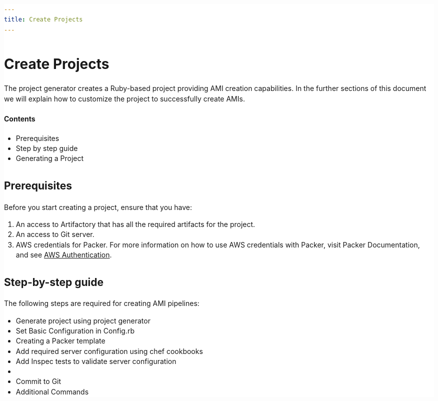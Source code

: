 ```yaml
---
title: Create Projects
---
```


# <a id="proj" name="proj"></a>Create Projects

The project generator creates a Ruby-based project providing AMI creation capabilities.
In the further sections of this document we will explain how to customize the project to successfully create AMIs.

#### Contents

- <a href="" ui-sref="rean-platform-docs.accelerator({viewAccelerator: 'rean-devsecops', viewPage: 'create-projects', viewSection: 'prereq'})" style="text-decoration:none">Prerequisites</a>
- <a href="" ui-sref="rean-platform-docs.accelerator({viewAccelerator: 'rean-devsecops', viewPage: 'create-projects', viewSection: 'prereq'})" style="text-decoration:none">Step by step guide</a>
- <a href="" ui-sref="rean-platform-docs.accelerator({viewAccelerator: 'rean-devsecops', viewPage: 'create-projects', viewSection: 'generate'})" style="text-decoration:none">Generating a Project</a>

## <a id="prereq" name="prereq"></a>Prerequisites

Before you start creating a project, ensure that you have:

1. An access to Artifactory that has all the required artifacts for the project.
2. An access to Git server. 
3. AWS credentials for Packer. For more information on how to use AWS credentials with Packer, visit Packer Documentation, and see [AWS Authentication](https://www.packer.io/docs/builders/amazon.html#authentication).

## <a id="step" name="step"></a>Step-by-step guide

The following steps are required for creating AMI pipelines:

- <a href="" ui-sref="rean-platform-docs.accelerator({viewAccelerator: 'rean-devsecops', viewPage: 'create-projects', viewSection: 'generate'})" style="text-decoration:none">Generate project using project generator </a>
- <a href="" ui-sref="rean-platform-docs.accelerator({viewAccelerator: 'rean-devsecops', viewPage: 'create-projects', viewSection: 'work-config'})" style="text-decoration:none">Set Basic Configuration in Config.rb</a>
- <a href="" ui-sref="rean-platform-docs.accelerator({viewAccelerator: 'rean-devsecops', viewPage: 'create-projects', viewSection: 'packer'})" style="text-decoration:none">Creating a Packer template</a>
- <a href="" ui-sref="rean-platform-docs.accelerator({viewAccelerator: 'rean-devsecops', viewPage: 'create-projects', viewSection: 'chef'})" style="text-decoration:none">Add required server configuration using chef cookbooks </a>
- <a href="" ui-sref="rean-platform-docs.accelerator({viewAccelerator: 'rean-devsecops', viewPage: 'create-projects', viewSection: 'inspec'})" style="text-decoration:none">Add Inspec tests to validate server configuration </a>
- 
- <a href="" ui-sref="rean-platform-docs.accelerator({viewAccelerator: 'rean-devsecops', viewPage: 'create-projects', viewSection: 'git'})" style="text-decoration:none">Commit to Git </a>
- <a href="" ui-sref="rean-platform-docs.accelerator({viewAccelerator: 'rean-devsecops', viewPage: 'create-projects', viewSection: 'additional'})" style="text-decoration:none">Additional Commands </a>
